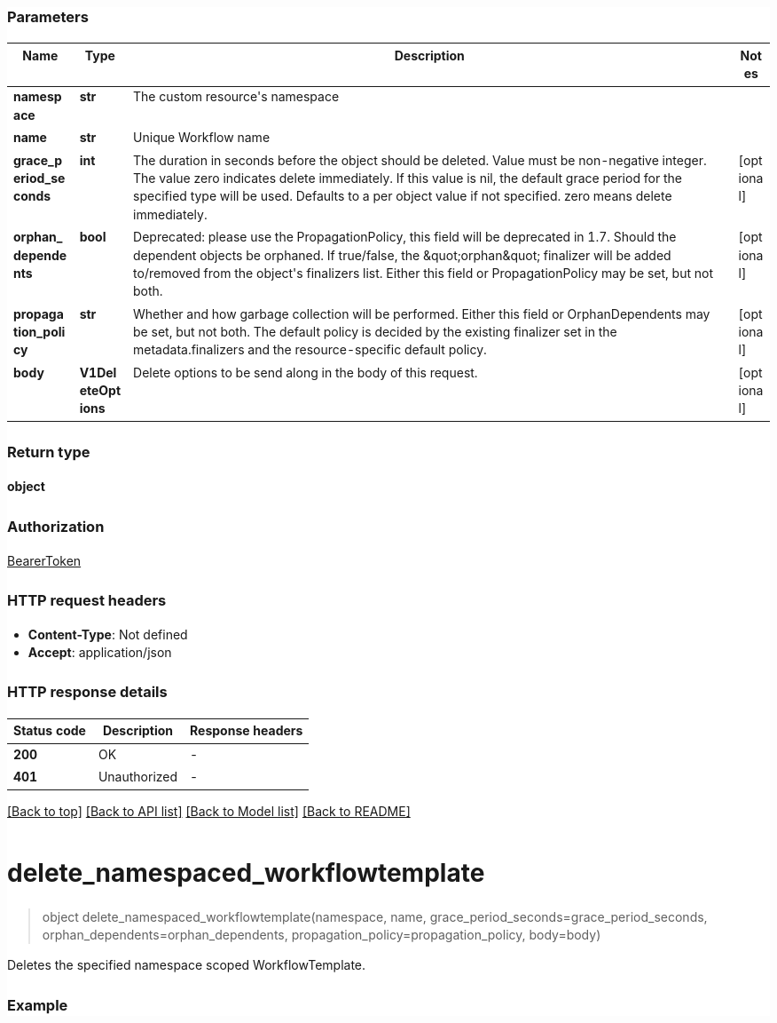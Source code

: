 ### Parameters

Name | Type | Description  | Notes
------------- | ------------- | ------------- | -------------
 **namespace** | **str**| The custom resource&#39;s namespace | 
 **name** | **str**| Unique Workflow name | 
 **grace_period_seconds** | **int**| The duration in seconds before the object should be deleted. Value must be non-negative integer. The value zero indicates delete immediately. If this value is nil, the default grace period for the specified type will be used. Defaults to a per object value if not specified. zero means delete immediately. | [optional] 
 **orphan_dependents** | **bool**| Deprecated: please use the PropagationPolicy, this field will be deprecated in 1.7. Should the dependent objects be orphaned. If true/false, the \&quot;orphan\&quot; finalizer will be added to/removed from the object&#39;s finalizers list. Either this field or PropagationPolicy may be set, but not both. | [optional] 
 **propagation_policy** | **str**| Whether and how garbage collection will be performed. Either this field or OrphanDependents may be set, but not both. The default policy is decided by the existing finalizer set in the metadata.finalizers and the resource-specific default policy. | [optional] 
 **body** | **V1DeleteOptions**| Delete options to be send along in the body of this request. | [optional] 

### Return type

**object**

### Authorization

[BearerToken](../README.md#BearerToken)

### HTTP request headers

 - **Content-Type**: Not defined
 - **Accept**: application/json

### HTTP response details
| Status code | Description | Response headers |
|-------------|-------------|------------------|
**200** | OK |  -  |
**401** | Unauthorized |  -  |

[[Back to top]](#) [[Back to API list]](../README.md#documentation-for-api-endpoints) [[Back to Model list]](../README.md#documentation-for-models) [[Back to README]](../README.md)

# **delete_namespaced_workflowtemplate**
> object delete_namespaced_workflowtemplate(namespace, name, grace_period_seconds=grace_period_seconds, orphan_dependents=orphan_dependents, propagation_policy=propagation_policy, body=body)



Deletes the specified namespace scoped WorkflowTemplate.

### Example
